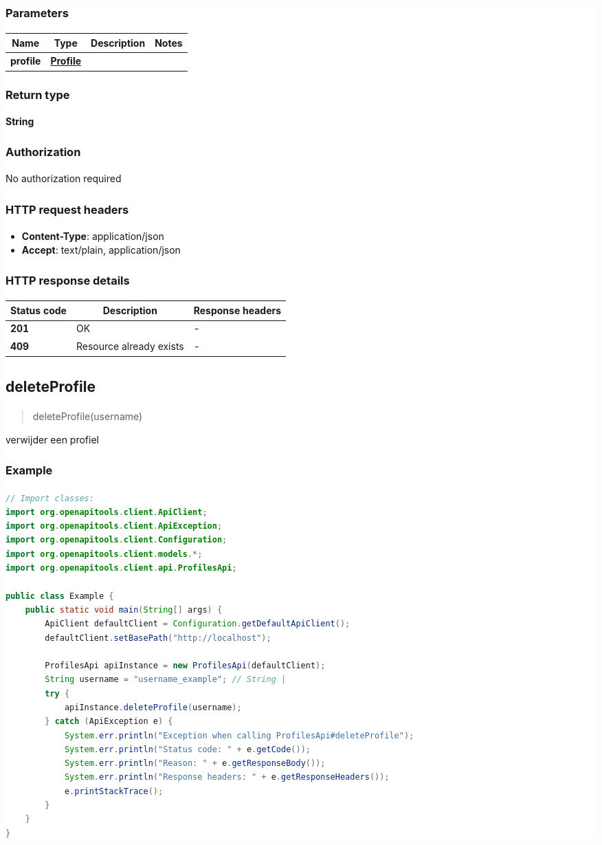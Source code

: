 ### Parameters


| Name | Type | Description  | Notes |
|------------- | ------------- | ------------- | -------------|
| **profile** | [**Profile**](Profile.md)|  | |

### Return type

**String**

### Authorization

No authorization required

### HTTP request headers

- **Content-Type**: application/json
- **Accept**: text/plain, application/json


### HTTP response details
| Status code | Description | Response headers |
|-------------|-------------|------------------|
| **201** | OK |  -  |
| **409** | Resource already exists |  -  |


## deleteProfile

> deleteProfile(username)



verwijder een profiel

### Example

```java
// Import classes:
import org.openapitools.client.ApiClient;
import org.openapitools.client.ApiException;
import org.openapitools.client.Configuration;
import org.openapitools.client.models.*;
import org.openapitools.client.api.ProfilesApi;

public class Example {
    public static void main(String[] args) {
        ApiClient defaultClient = Configuration.getDefaultApiClient();
        defaultClient.setBasePath("http://localhost");

        ProfilesApi apiInstance = new ProfilesApi(defaultClient);
        String username = "username_example"; // String | 
        try {
            apiInstance.deleteProfile(username);
        } catch (ApiException e) {
            System.err.println("Exception when calling ProfilesApi#deleteProfile");
            System.err.println("Status code: " + e.getCode());
            System.err.println("Reason: " + e.getResponseBody());
            System.err.println("Response headers: " + e.getResponseHeaders());
            e.printStackTrace();
        }
    }
}
```